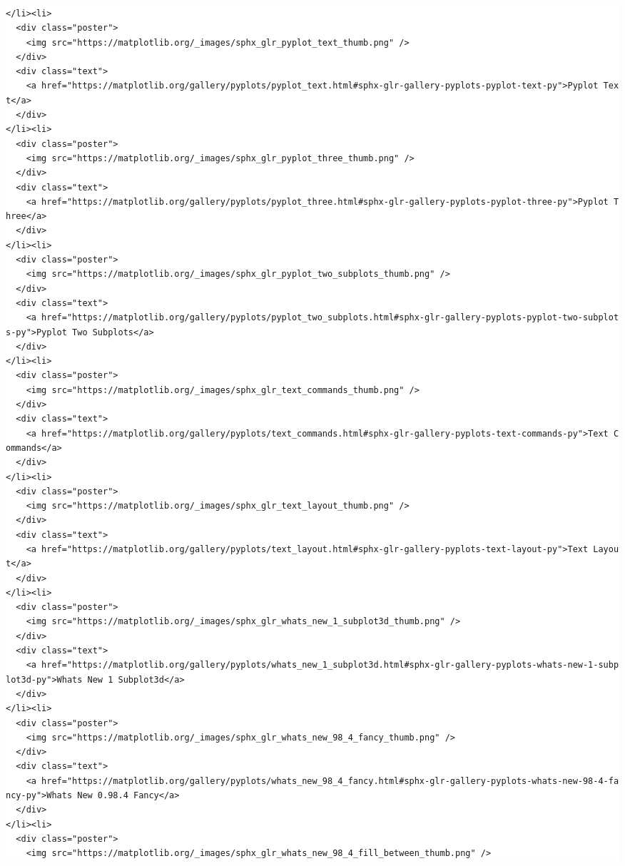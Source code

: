     </li><li>
      <div class="poster">
        <img src="https://matplotlib.org/_images/sphx_glr_pyplot_text_thumb.png" />
      </div>
      <div class="text">
        <a href="https://matplotlib.org/gallery/pyplots/pyplot_text.html#sphx-glr-gallery-pyplots-pyplot-text-py">Pyplot Text</a>
      </div>
    </li><li>
      <div class="poster">
        <img src="https://matplotlib.org/_images/sphx_glr_pyplot_three_thumb.png" />
      </div>
      <div class="text">
        <a href="https://matplotlib.org/gallery/pyplots/pyplot_three.html#sphx-glr-gallery-pyplots-pyplot-three-py">Pyplot Three</a>
      </div>
    </li><li>
      <div class="poster">
        <img src="https://matplotlib.org/_images/sphx_glr_pyplot_two_subplots_thumb.png" />
      </div>
      <div class="text">
        <a href="https://matplotlib.org/gallery/pyplots/pyplot_two_subplots.html#sphx-glr-gallery-pyplots-pyplot-two-subplots-py">Pyplot Two Subplots</a>
      </div>
    </li><li>
      <div class="poster">
        <img src="https://matplotlib.org/_images/sphx_glr_text_commands_thumb.png" />
      </div>
      <div class="text">
        <a href="https://matplotlib.org/gallery/pyplots/text_commands.html#sphx-glr-gallery-pyplots-text-commands-py">Text Commands</a>
      </div>
    </li><li>
      <div class="poster">
        <img src="https://matplotlib.org/_images/sphx_glr_text_layout_thumb.png" />
      </div>
      <div class="text">
        <a href="https://matplotlib.org/gallery/pyplots/text_layout.html#sphx-glr-gallery-pyplots-text-layout-py">Text Layout</a>
      </div>
    </li><li>
      <div class="poster">
        <img src="https://matplotlib.org/_images/sphx_glr_whats_new_1_subplot3d_thumb.png" />
      </div>
      <div class="text">
        <a href="https://matplotlib.org/gallery/pyplots/whats_new_1_subplot3d.html#sphx-glr-gallery-pyplots-whats-new-1-subplot3d-py">Whats New 1 Subplot3d</a>
      </div>
    </li><li>
      <div class="poster">
        <img src="https://matplotlib.org/_images/sphx_glr_whats_new_98_4_fancy_thumb.png" />
      </div>
      <div class="text">
        <a href="https://matplotlib.org/gallery/pyplots/whats_new_98_4_fancy.html#sphx-glr-gallery-pyplots-whats-new-98-4-fancy-py">Whats New 0.98.4 Fancy</a>
      </div>
    </li><li>
      <div class="poster">
        <img src="https://matplotlib.org/_images/sphx_glr_whats_new_98_4_fill_between_thumb.png" />